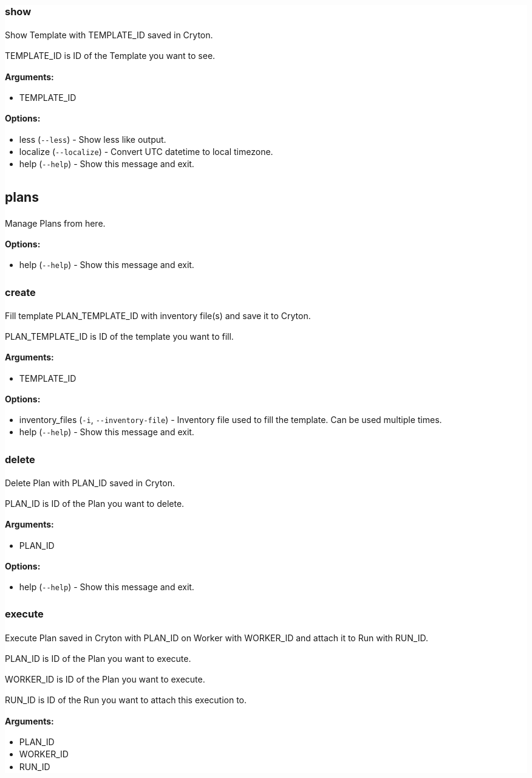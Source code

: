 ### show
Show Template with TEMPLATE\_ID saved in Cryton.

TEMPLATE\_ID is ID of the Template you want to see.

**Arguments:**  
- TEMPLATE\_ID  

**Options:**  
- less (`--less`) - Show less like output.  
- localize (`--localize`) - Convert UTC datetime to local timezone.  
- help (`--help`) - Show this message and exit.  

## plans
Manage Plans from here.


**Options:**  
- help (`--help`) - Show this message and exit.  

### create
Fill template PLAN\_TEMPLATE\_ID with inventory file(s) and save it to Cryton.

PLAN\_TEMPLATE\_ID is ID of the template you want to fill.

**Arguments:**  
- TEMPLATE\_ID  

**Options:**  
- inventory\_files (`-i`, `--inventory-file`) - Inventory file used to fill the template. Can be used multiple times.  
- help (`--help`) - Show this message and exit.  

### delete
Delete Plan with PLAN\_ID saved in Cryton.

PLAN\_ID is ID of the Plan you want to delete.

**Arguments:**  
- PLAN\_ID  

**Options:**  
- help (`--help`) - Show this message and exit.  

### execute
Execute Plan saved in Cryton with PLAN\_ID on Worker with WORKER\_ID and attach it to Run with RUN\_ID.

PLAN\_ID is ID of the Plan you want to execute.

WORKER\_ID is ID of the Plan you want to execute.

RUN\_ID is ID of the Run you want to attach this execution to.

**Arguments:**  
- PLAN\_ID  
- WORKER\_ID  
- RUN\_ID  
